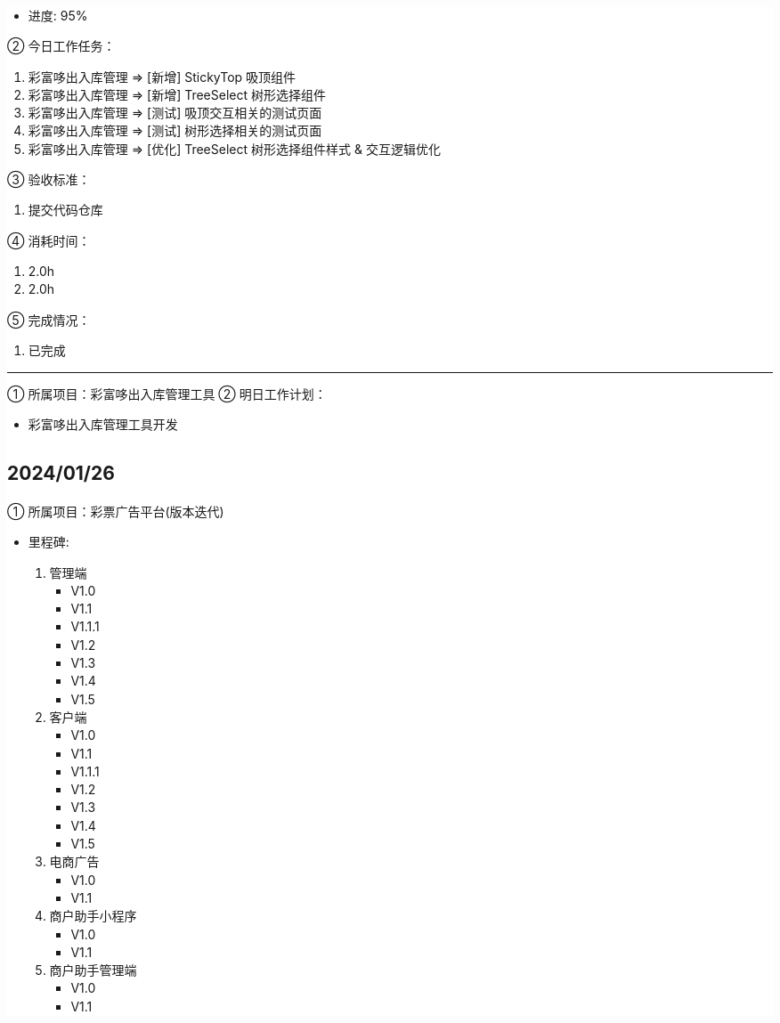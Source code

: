 - 进度: 95%

② 今日工作任务：

1. 彩富哆出入库管理 => [新增] StickyTop 吸顶组件
2. 彩富哆出入库管理 => [新增] TreeSelect 树形选择组件
3. 彩富哆出入库管理 => [测试] 吸顶交互相关的测试页面
4. 彩富哆出入库管理 => [测试] 树形选择相关的测试页面
5. 彩富哆出入库管理 => [优化] TreeSelect 树形选择组件样式 & 交互逻辑优化

③ 验收标准：

1. 提交代码仓库

④ 消耗时间：

1. 2.0h
2. 2.0h

⑤ 完成情况：

1. 已完成

---

① 所属项目：彩富哆出入库管理工具
② 明日工作计划：

- 彩富哆出入库管理工具开发

## 2024/01/26

① 所属项目：彩票广告平台(版本迭代)

- 里程碑:

  1. 管理端
     - V1.0
     - V1.1
     - V1.1.1
     - V1.2
     - V1.3
     - V1.4
     - V1.5
  2. 客户端
     - V1.0
     - V1.1
     - V1.1.1
     - V1.2
     - V1.3
     - V1.4
     - V1.5
  3. 电商广告
     - V1.0
     - V1.1
  4. 商户助手小程序
     - V1.0
     - V1.1
  5. 商户助手管理端
     - V1.0
     - V1.1
